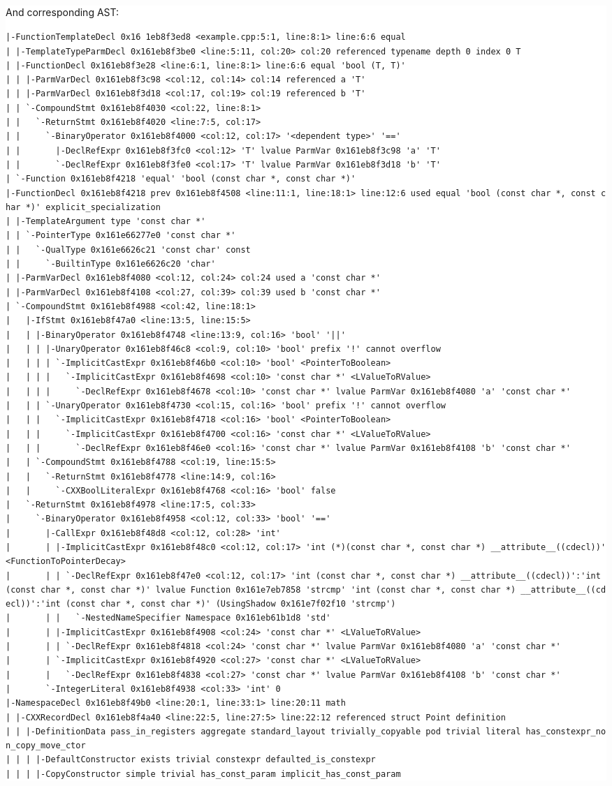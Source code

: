 ```cpp line-numbers:{enabled}
```
And corresponding AST:
```text show-lines:{20} line-numbers:{enabled}
|-FunctionTemplateDecl 0x16 1eb8f3ed8 <example.cpp:5:1, line:8:1> line:6:6 equal
| |-TemplateTypeParmDecl 0x161eb8f3be0 <line:5:11, col:20> col:20 referenced typename depth 0 index 0 T
| |-FunctionDecl 0x161eb8f3e28 <line:6:1, line:8:1> line:6:6 equal 'bool (T, T)'
| | |-ParmVarDecl 0x161eb8f3c98 <col:12, col:14> col:14 referenced a 'T'
| | |-ParmVarDecl 0x161eb8f3d18 <col:17, col:19> col:19 referenced b 'T'
| | `-CompoundStmt 0x161eb8f4030 <col:22, line:8:1>
| |   `-ReturnStmt 0x161eb8f4020 <line:7:5, col:17>
| |     `-BinaryOperator 0x161eb8f4000 <col:12, col:17> '<dependent type>' '=='
| |       |-DeclRefExpr 0x161eb8f3fc0 <col:12> 'T' lvalue ParmVar 0x161eb8f3c98 'a' 'T'
| |       `-DeclRefExpr 0x161eb8f3fe0 <col:17> 'T' lvalue ParmVar 0x161eb8f3d18 'b' 'T'
| `-Function 0x161eb8f4218 'equal' 'bool (const char *, const char *)'
|-FunctionDecl 0x161eb8f4218 prev 0x161eb8f4508 <line:11:1, line:18:1> line:12:6 used equal 'bool (const char *, const char *)' explicit_specialization
| |-TemplateArgument type 'const char *'
| | `-PointerType 0x161e66277e0 'const char *'
| |   `-QualType 0x161e6626c21 'const char' const
| |     `-BuiltinType 0x161e6626c20 'char'
| |-ParmVarDecl 0x161eb8f4080 <col:12, col:24> col:24 used a 'const char *'
| |-ParmVarDecl 0x161eb8f4108 <col:27, col:39> col:39 used b 'const char *'
| `-CompoundStmt 0x161eb8f4988 <col:42, line:18:1>
|   |-IfStmt 0x161eb8f47a0 <line:13:5, line:15:5>
|   | |-BinaryOperator 0x161eb8f4748 <line:13:9, col:16> 'bool' '||'
|   | | |-UnaryOperator 0x161eb8f46c8 <col:9, col:10> 'bool' prefix '!' cannot overflow
|   | | | `-ImplicitCastExpr 0x161eb8f46b0 <col:10> 'bool' <PointerToBoolean>
|   | | |   `-ImplicitCastExpr 0x161eb8f4698 <col:10> 'const char *' <LValueToRValue>
|   | | |     `-DeclRefExpr 0x161eb8f4678 <col:10> 'const char *' lvalue ParmVar 0x161eb8f4080 'a' 'const char *'
|   | | `-UnaryOperator 0x161eb8f4730 <col:15, col:16> 'bool' prefix '!' cannot overflow
|   | |   `-ImplicitCastExpr 0x161eb8f4718 <col:16> 'bool' <PointerToBoolean>
|   | |     `-ImplicitCastExpr 0x161eb8f4700 <col:16> 'const char *' <LValueToRValue>
|   | |       `-DeclRefExpr 0x161eb8f46e0 <col:16> 'const char *' lvalue ParmVar 0x161eb8f4108 'b' 'const char *'
|   | `-CompoundStmt 0x161eb8f4788 <col:19, line:15:5>
|   |   `-ReturnStmt 0x161eb8f4778 <line:14:9, col:16>
|   |     `-CXXBoolLiteralExpr 0x161eb8f4768 <col:16> 'bool' false
|   `-ReturnStmt 0x161eb8f4978 <line:17:5, col:33>
|     `-BinaryOperator 0x161eb8f4958 <col:12, col:33> 'bool' '=='
|       |-CallExpr 0x161eb8f48d8 <col:12, col:28> 'int'
|       | |-ImplicitCastExpr 0x161eb8f48c0 <col:12, col:17> 'int (*)(const char *, const char *) __attribute__((cdecl))' <FunctionToPointerDecay>
|       | | `-DeclRefExpr 0x161eb8f47e0 <col:12, col:17> 'int (const char *, const char *) __attribute__((cdecl))':'int (const char *, const char *)' lvalue Function 0x161e7eb7858 'strcmp' 'int (const char *, const char *) __attribute__((cdecl))':'int (const char *, const char *)' (UsingShadow 0x161e7f02f10 'strcmp')
|       | |   `-NestedNameSpecifier Namespace 0x161eb61b1d8 'std'
|       | |-ImplicitCastExpr 0x161eb8f4908 <col:24> 'const char *' <LValueToRValue>
|       | | `-DeclRefExpr 0x161eb8f4818 <col:24> 'const char *' lvalue ParmVar 0x161eb8f4080 'a' 'const char *'
|       | `-ImplicitCastExpr 0x161eb8f4920 <col:27> 'const char *' <LValueToRValue>
|       |   `-DeclRefExpr 0x161eb8f4838 <col:27> 'const char *' lvalue ParmVar 0x161eb8f4108 'b' 'const char *'
|       `-IntegerLiteral 0x161eb8f4938 <col:33> 'int' 0
|-NamespaceDecl 0x161eb8f49b0 <line:20:1, line:33:1> line:20:11 math
| |-CXXRecordDecl 0x161eb8f4a40 <line:22:5, line:27:5> line:22:12 referenced struct Point definition
| | |-DefinitionData pass_in_registers aggregate standard_layout trivially_copyable pod trivial literal has_constexpr_non_copy_move_ctor
| | | |-DefaultConstructor exists trivial constexpr defaulted_is_constexpr
| | | |-CopyConstructor simple trivial has_const_param implicit_has_const_param
```